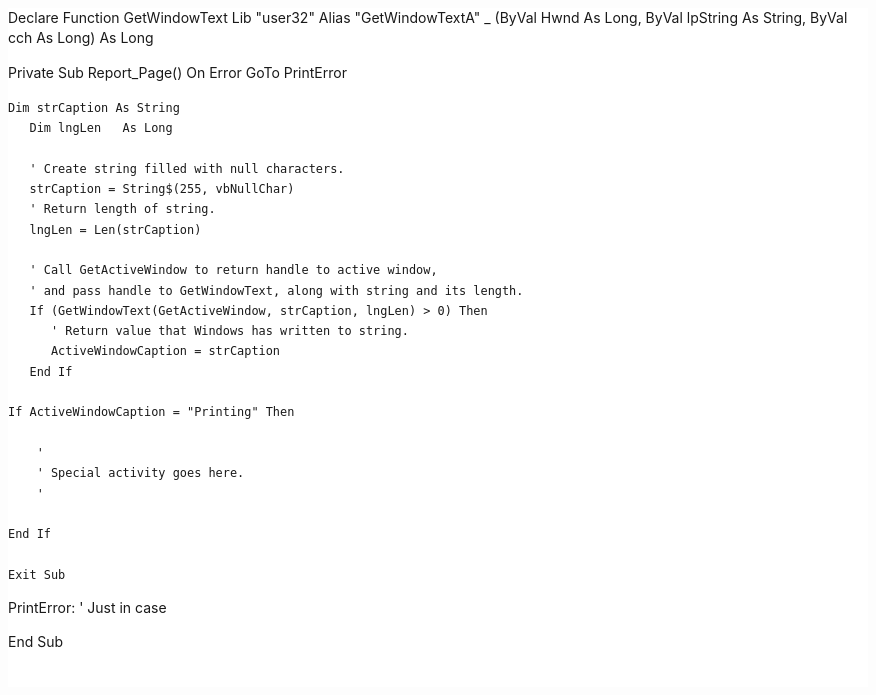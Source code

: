 Declare Function GetWindowText Lib "user32" Alias "GetWindowTextA" _
   (ByVal Hwnd As Long, ByVal lpString As String, ByVal cch As Long) As Long

Private Sub Report_Page()
On Error GoTo PrintError

    Dim strCaption As String
       Dim lngLen   As Long

       ' Create string filled with null characters.
       strCaption = String$(255, vbNullChar)
       ' Return length of string.
       lngLen = Len(strCaption)

       ' Call GetActiveWindow to return handle to active window,
       ' and pass handle to GetWindowText, along with string and its length.
       If (GetWindowText(GetActiveWindow, strCaption, lngLen) > 0) Then
          ' Return value that Windows has written to string.
          ActiveWindowCaption = strCaption
       End If

    If ActiveWindowCaption = "Printing" Then

        '
        ' Special activity goes here.
        '

    End If

    Exit Sub

PrintError:
    ' Just in case

End Sub 
```

